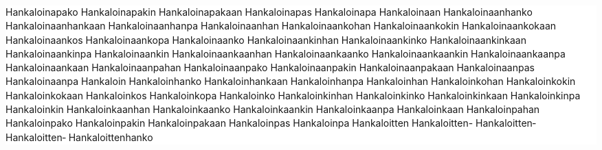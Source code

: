 Hankaloinapako
Hankaloinapakin
Hankaloinapakaan
Hankaloinapas
Hankaloinapa
Hankaloinaan
Hankaloinaanhanko
Hankaloinaanhankaan
Hankaloinaanhanpa
Hankaloinaanhan
Hankaloinaankohan
Hankaloinaankokin
Hankaloinaankokaan
Hankaloinaankos
Hankaloinaankopa
Hankaloinaanko
Hankaloinaankinhan
Hankaloinaankinko
Hankaloinaankinkaan
Hankaloinaankinpa
Hankaloinaankin
Hankaloinaankaanhan
Hankaloinaankaanko
Hankaloinaankaankin
Hankaloinaankaanpa
Hankaloinaankaan
Hankaloinaanpahan
Hankaloinaanpako
Hankaloinaanpakin
Hankaloinaanpakaan
Hankaloinaanpas
Hankaloinaanpa
Hankaloin
Hankaloinhanko
Hankaloinhankaan
Hankaloinhanpa
Hankaloinhan
Hankaloinkohan
Hankaloinkokin
Hankaloinkokaan
Hankaloinkos
Hankaloinkopa
Hankaloinko
Hankaloinkinhan
Hankaloinkinko
Hankaloinkinkaan
Hankaloinkinpa
Hankaloinkin
Hankaloinkaanhan
Hankaloinkaanko
Hankaloinkaankin
Hankaloinkaanpa
Hankaloinkaan
Hankaloinpahan
Hankaloinpako
Hankaloinpakin
Hankaloinpakaan
Hankaloinpas
Hankaloinpa
Hankaloitten
Hankaloitten-
Hankaloitten‐
Hankaloitten‑
Hankaloittenhanko